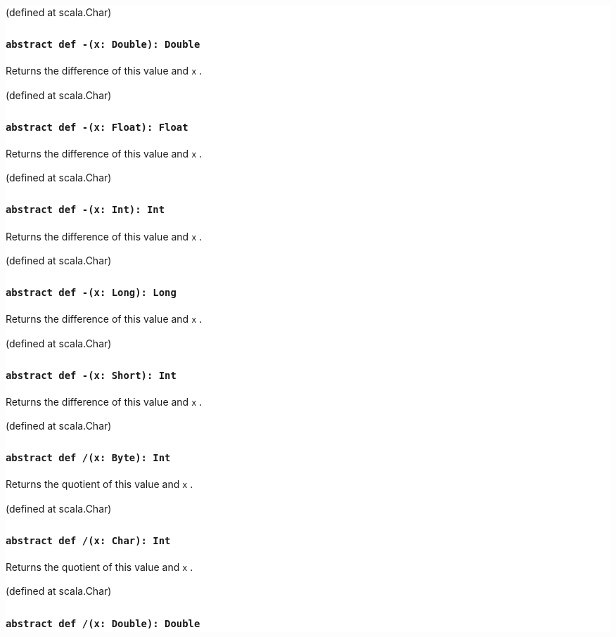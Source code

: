 (defined at scala.Char)


### `abstract def -(x: Double): Double`                                      ###

Returns the difference of this value and `x` .

(defined at scala.Char)


### `abstract def -(x: Float): Float`                                        ###

Returns the difference of this value and `x` .

(defined at scala.Char)


### `abstract def -(x: Int): Int`                                            ###

Returns the difference of this value and `x` .

(defined at scala.Char)


### `abstract def -(x: Long): Long`                                          ###

Returns the difference of this value and `x` .

(defined at scala.Char)


### `abstract def -(x: Short): Int`                                          ###

Returns the difference of this value and `x` .

(defined at scala.Char)


### `abstract def /(x: Byte): Int`                                           ###

Returns the quotient of this value and `x` .

(defined at scala.Char)


### `abstract def /(x: Char): Int`                                           ###

Returns the quotient of this value and `x` .

(defined at scala.Char)


### `abstract def /(x: Double): Double`                                      ###
